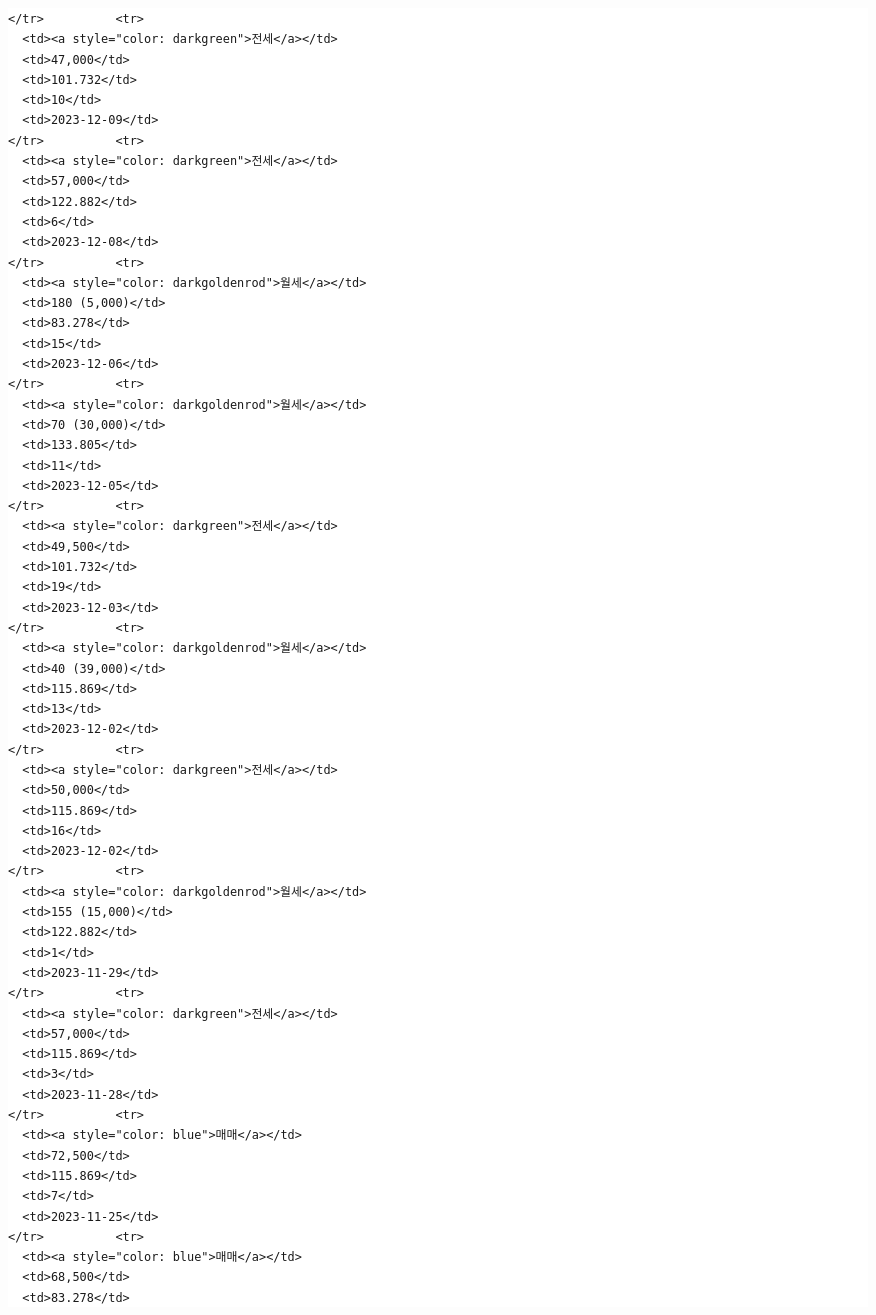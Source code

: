     </tr>          <tr>
      <td><a style="color: darkgreen">전세</a></td>
      <td>47,000</td>
      <td>101.732</td>
      <td>10</td>
      <td>2023-12-09</td>
    </tr>          <tr>
      <td><a style="color: darkgreen">전세</a></td>
      <td>57,000</td>
      <td>122.882</td>
      <td>6</td>
      <td>2023-12-08</td>
    </tr>          <tr>
      <td><a style="color: darkgoldenrod">월세</a></td>
      <td>180 (5,000)</td>
      <td>83.278</td>
      <td>15</td>
      <td>2023-12-06</td>
    </tr>          <tr>
      <td><a style="color: darkgoldenrod">월세</a></td>
      <td>70 (30,000)</td>
      <td>133.805</td>
      <td>11</td>
      <td>2023-12-05</td>
    </tr>          <tr>
      <td><a style="color: darkgreen">전세</a></td>
      <td>49,500</td>
      <td>101.732</td>
      <td>19</td>
      <td>2023-12-03</td>
    </tr>          <tr>
      <td><a style="color: darkgoldenrod">월세</a></td>
      <td>40 (39,000)</td>
      <td>115.869</td>
      <td>13</td>
      <td>2023-12-02</td>
    </tr>          <tr>
      <td><a style="color: darkgreen">전세</a></td>
      <td>50,000</td>
      <td>115.869</td>
      <td>16</td>
      <td>2023-12-02</td>
    </tr>          <tr>
      <td><a style="color: darkgoldenrod">월세</a></td>
      <td>155 (15,000)</td>
      <td>122.882</td>
      <td>1</td>
      <td>2023-11-29</td>
    </tr>          <tr>
      <td><a style="color: darkgreen">전세</a></td>
      <td>57,000</td>
      <td>115.869</td>
      <td>3</td>
      <td>2023-11-28</td>
    </tr>          <tr>
      <td><a style="color: blue">매매</a></td>
      <td>72,500</td>
      <td>115.869</td>
      <td>7</td>
      <td>2023-11-25</td>
    </tr>          <tr>
      <td><a style="color: blue">매매</a></td>
      <td>68,500</td>
      <td>83.278</td>